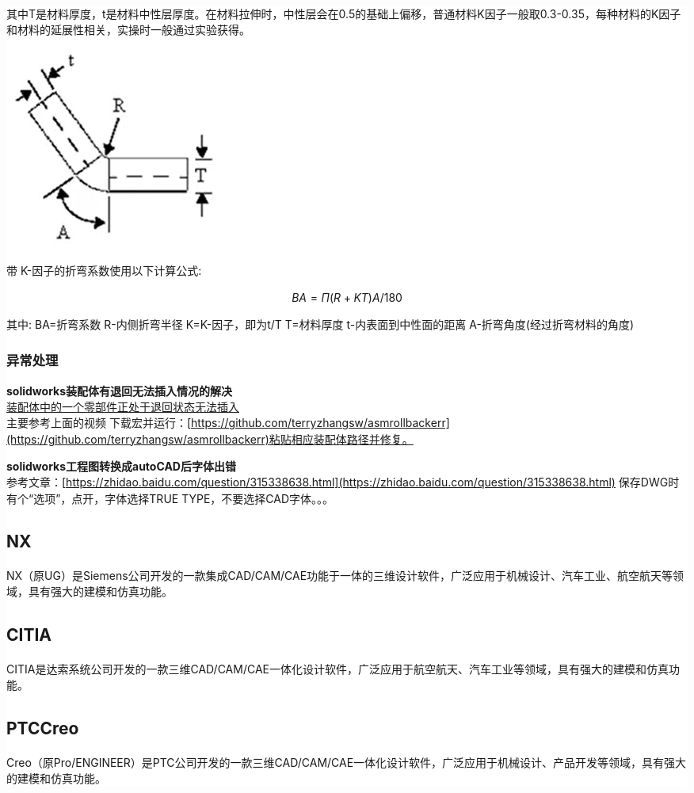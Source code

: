 其中T是材料厚度，t是材料中性层厚度。在材料拉伸时，中性层会在0.5的基础上偏移，普通材料K因子一般取0.3-0.35，每种材料的K因子和材料的延展性相关，实操时一般通过实验获得。

![](assets_Design/2025-05-28-09-41-44-image.png)

带 K-因子的折弯系数使用以下计算公式:

$$
BA=П(R + KT)A/180
$$

其中:
BA=折弯系数
R-内侧折弯半径
K=K-因子，即为t/T
T=材料厚度
t-内表面到中性面的距离
A-折弯角度(经过折弯材料的角度)

### 异常处理
**solidworks装配体有退回无法插入情况的解决**   
[装配体中的一个零部件正处于退回状态无法插入](https://www.bilibili.com/video/av931030027)  
主要参考上面的视频
下载宏并运行：[https://github.com/terryzhangsw/asmrollbackerr](https://github.com/terryzhangsw/asmrollbackerr)粘贴相应装配体路径并修复。

**solidworks工程图转换成autoCAD后字体出错**  
参考文章：[https://zhidao.baidu.com/question/315338638.html](https://zhidao.baidu.com/question/315338638.html)
保存DWG时有个“选项”，点开，字体选择TRUE TYPE，不要选择CAD字体。。。

## NX
NX（原UG）是Siemens公司开发的一款集成CAD/CAM/CAE功能于一体的三维设计软件，广泛应用于机械设计、汽车工业、航空航天等领域，具有强大的建模和仿真功能。

## CITIA
CITIA是达索系统公司开发的一款三维CAD/CAM/CAE一体化设计软件，广泛应用于航空航天、汽车工业等领域，具有强大的建模和仿真功能。

## PTCCreo
Creo（原Pro/ENGINEER）是PTC公司开发的一款三维CAD/CAM/CAE一体化设计软件，广泛应用于机械设计、产品开发等领域，具有强大的建模和仿真功能。

